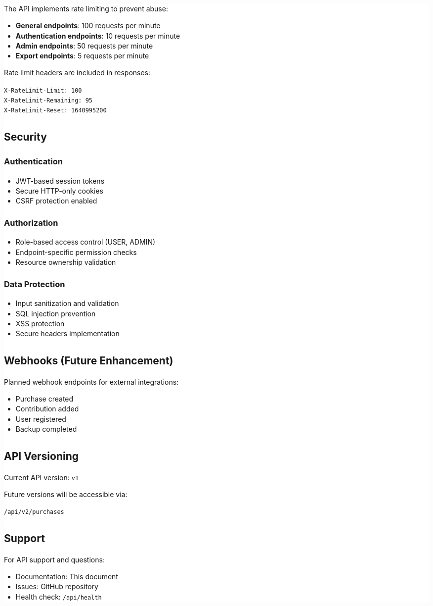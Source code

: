 The API implements rate limiting to prevent abuse:

- **General endpoints**: 100 requests per minute
- **Authentication endpoints**: 10 requests per minute
- **Admin endpoints**: 50 requests per minute
- **Export endpoints**: 5 requests per minute

Rate limit headers are included in responses:

```
X-RateLimit-Limit: 100
X-RateLimit-Remaining: 95
X-RateLimit-Reset: 1640995200
```

## Security

### Authentication

- JWT-based session tokens
- Secure HTTP-only cookies
- CSRF protection enabled

### Authorization

- Role-based access control (USER, ADMIN)
- Endpoint-specific permission checks
- Resource ownership validation

### Data Protection

- Input sanitization and validation
- SQL injection prevention
- XSS protection
- Secure headers implementation

## Webhooks (Future Enhancement)

Planned webhook endpoints for external integrations:

- Purchase created
- Contribution added
- User registered
- Backup completed

## API Versioning

Current API version: `v1`

Future versions will be accessible via:

```
/api/v2/purchases
```

## Support

For API support and questions:

- Documentation: This document
- Issues: GitHub repository
- Health check: `/api/health`
